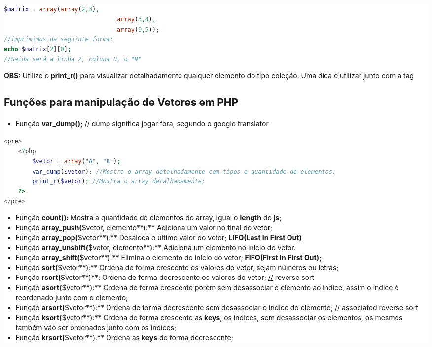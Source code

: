 ```php
$matrix = array(array(2,3),
								array(3,4),
								array(9,5));
//imprimimos da seguinte forma:
echo $matrix[2][0];
//Saida será a linha 2, coluna 0, o "9"
```

**OBS:** Utilize o **print_r()** para visualizar detalhadamente qualquer elemento do tipo coleção. Uma dica é utilizar junto com a tag **<pre></pre>**

## Funções para manipulação de Vetores em PHP

- Função **var_dump();** // dump significa jogar fora, segundo o google translator

```php
<pre>
	<?php
		$vetor = array("A", "B");
		var_dump($vetor); //Mostra o array detalhadamente com tipos e quantidade de elementos;
		print_r($vetor); //Mostra o array detalhadamente;
	?>
</pre>

```

- Função **count():** Mostra a quantidade de elementos do array, igual o **length** do **js**;
- Função **array_push(**$vetor, elemento**):** Adiciona um valor no final do vetor;
- Função **array_pop(**$vetor**):** Desaloca o ultimo valor do vetor; **LIFO(**Last In First Out**)**
- Função **array_unshift(**$vetor, elemento**):** Adiciona um elemento no início do vetor.
- Função **array_shift(**$vetor**):** Elimina o elemento do início do vetor; **FIFO(**First In First Out**);**
- Função **sort(**$vetor**):** Ordena de forma crescente os valores do vetor, sejam números ou letras;
- Função **rsort(**$vetor**)**: Ordena de forma decrescente os valores do vetor; [//](//reverse) reverse sort
- Função **asort(**$vetor**):** Ordena de forma crescente porém sem desassociar o elemento ao índice, assim o índice é reordenado junto com o elemento;
- Função **arsort(**$vetor**):** Ordena de forma decrescente sem desassociar o índice do elemento; // associated reverse sort
- Função **ksort(**$vetor**):** Ordena de forma crescente as **keys**, os índices, sem desassociar os elementos, os mesmos também vão ser ordenados junto com os índices;
- Função **krsort(**$vetor**):** Ordena as **keys** de forma decrescente;